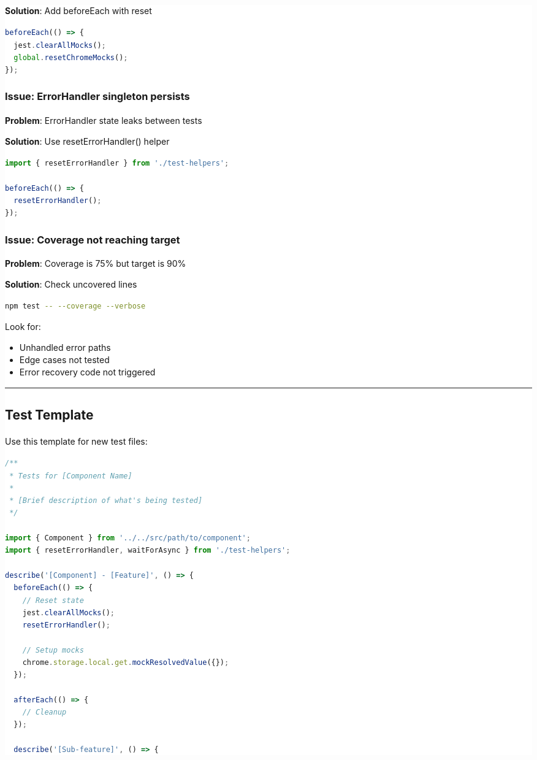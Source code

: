**Solution**: Add beforeEach with reset

```typescript
beforeEach(() => {
  jest.clearAllMocks();
  global.resetChromeMocks();
});
```

### Issue: ErrorHandler singleton persists

**Problem**: ErrorHandler state leaks between tests

**Solution**: Use resetErrorHandler() helper

```typescript
import { resetErrorHandler } from './test-helpers';

beforeEach(() => {
  resetErrorHandler();
});
```

### Issue: Coverage not reaching target

**Problem**: Coverage is 75% but target is 90%

**Solution**: Check uncovered lines

```bash
npm test -- --coverage --verbose
```

Look for:
- Unhandled error paths
- Edge cases not tested
- Error recovery code not triggered

---

## Test Template

Use this template for new test files:

```typescript
/**
 * Tests for [Component Name]
 *
 * [Brief description of what's being tested]
 */

import { Component } from '../../src/path/to/component';
import { resetErrorHandler, waitForAsync } from './test-helpers';

describe('[Component] - [Feature]', () => {
  beforeEach(() => {
    // Reset state
    jest.clearAllMocks();
    resetErrorHandler();

    // Setup mocks
    chrome.storage.local.get.mockResolvedValue({});
  });

  afterEach(() => {
    // Cleanup
  });

  describe('[Sub-feature]', () => {
```